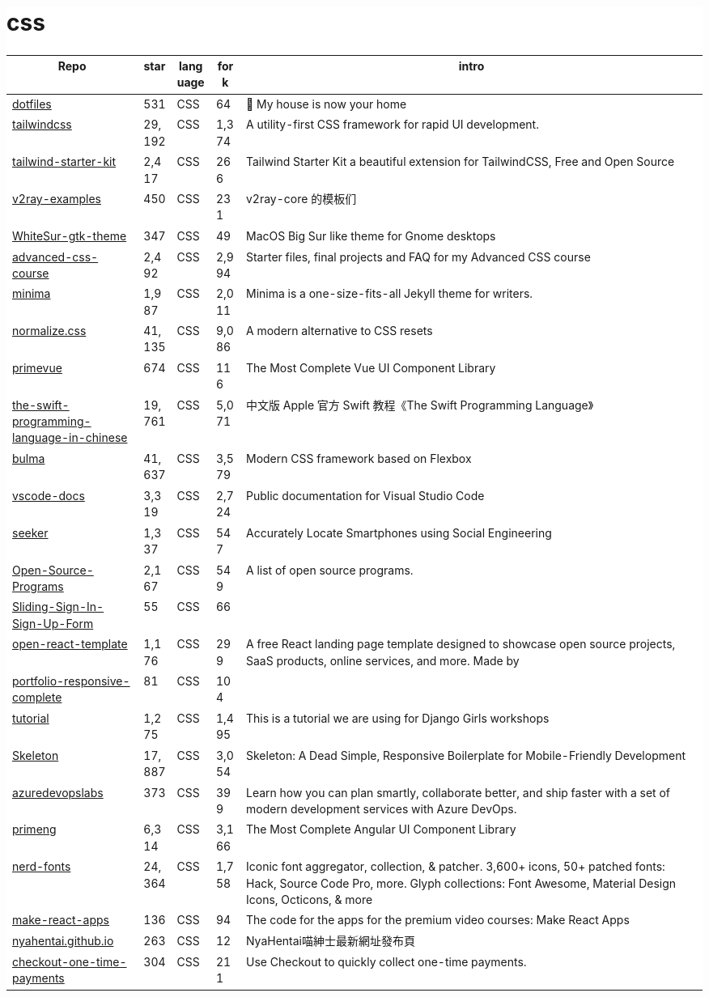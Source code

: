 

# css

Repo|star|language|fork|intro
-|-|-|-|-
[dotfiles](https://github.com/owl4ce/dotfiles)|531|CSS|64|🏡 My house is now your home
[tailwindcss](https://github.com/tailwindlabs/tailwindcss)|29,192|CSS|1,374|A utility-first CSS framework for rapid UI development.
[tailwind-starter-kit](https://github.com/creativetimofficial/tailwind-starter-kit)|2,417|CSS|266|Tailwind Starter Kit a beautiful extension for TailwindCSS, Free and Open Source
[v2ray-examples](https://github.com/v2fly/v2ray-examples)|450|CSS|231|v2ray-core 的模板们
[WhiteSur-gtk-theme](https://github.com/vinceliuice/WhiteSur-gtk-theme)|347|CSS|49|MacOS Big Sur like theme for Gnome desktops
[advanced-css-course](https://github.com/jonasschmedtmann/advanced-css-course)|2,492|CSS|2,994|Starter files, final projects and FAQ for my Advanced CSS course
[minima](https://github.com/jekyll/minima)|1,987|CSS|2,011|Minima is a one-size-fits-all Jekyll theme for writers.
[normalize.css](https://github.com/necolas/normalize.css)|41,135|CSS|9,086|A modern alternative to CSS resets
[primevue](https://github.com/primefaces/primevue)|674|CSS|116|The Most Complete Vue UI Component Library
[the-swift-programming-language-in-chinese](https://github.com/SwiftGGTeam/the-swift-programming-language-in-chinese)|19,761|CSS|5,071|中文版 Apple 官方 Swift 教程《The Swift Programming Language》
[bulma](https://github.com/jgthms/bulma)|41,637|CSS|3,579|Modern CSS framework based on Flexbox
[vscode-docs](https://github.com/microsoft/vscode-docs)|3,319|CSS|2,724|Public documentation for Visual Studio Code
[seeker](https://github.com/thewhiteh4t/seeker)|1,337|CSS|547|Accurately Locate Smartphones using Social Engineering
[Open-Source-Programs](https://github.com/tapaswenipathak/Open-Source-Programs)|2,167|CSS|549|A list of open source programs.
[Sliding-Sign-In-Sign-Up-Form](https://github.com/sefyudem/Sliding-Sign-In-Sign-Up-Form)|55|CSS|66|
[open-react-template](https://github.com/cruip/open-react-template)|1,176|CSS|299|A free React landing page template designed to showcase open source projects, SaaS products, online services, and more. Made by
[portfolio-responsive-complete](https://github.com/bedimcode/portfolio-responsive-complete)|81|CSS|104|
[tutorial](https://github.com/DjangoGirls/tutorial)|1,275|CSS|1,495|This is a tutorial we are using for Django Girls workshops
[Skeleton](https://github.com/dhg/Skeleton)|17,887|CSS|3,054|Skeleton: A Dead Simple, Responsive Boilerplate for Mobile-Friendly Development
[azuredevopslabs](https://github.com/microsoft/azuredevopslabs)|373|CSS|399|Learn how you can plan smartly, collaborate better, and ship faster with a set of modern development services with Azure DevOps.
[primeng](https://github.com/primefaces/primeng)|6,314|CSS|3,166|The Most Complete Angular UI Component Library
[nerd-fonts](https://github.com/ryanoasis/nerd-fonts)|24,364|CSS|1,758|Iconic font aggregator, collection, & patcher. 3,600+ icons, 50+ patched fonts: Hack, Source Code Pro, more. Glyph collections: Font Awesome, Material Design Icons, Octicons, & more
[make-react-apps](https://github.com/chris-on-code/make-react-apps)|136|CSS|94|The code for the apps for the premium video courses: Make React Apps
[nyahentai.github.io](https://github.com/nyahentai/nyahentai.github.io)|263|CSS|12|NyaHentai喵紳士最新網址發布頁
[checkout-one-time-payments](https://github.com/stripe-samples/checkout-one-time-payments)|304|CSS|211|Use Checkout to quickly collect one-time payments.
